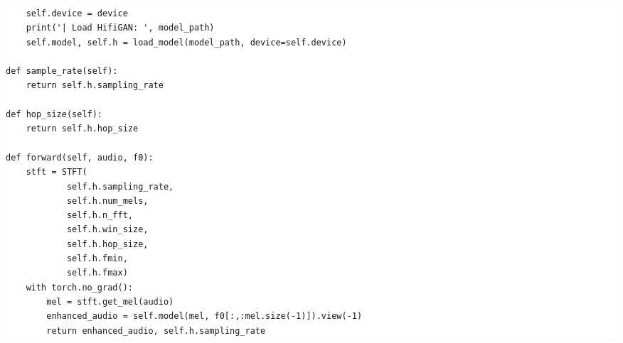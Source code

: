         self.device = device
        print('| Load HifiGAN: ', model_path)
        self.model, self.h = load_model(model_path, device=self.device)
    
    def sample_rate(self):
        return self.h.sampling_rate
        
    def hop_size(self):
        return self.h.hop_size
        
    def forward(self, audio, f0):
        stft = STFT(
                self.h.sampling_rate, 
                self.h.num_mels, 
                self.h.n_fft, 
                self.h.win_size, 
                self.h.hop_size, 
                self.h.fmin, 
                self.h.fmax)
        with torch.no_grad():
            mel = stft.get_mel(audio)
            enhanced_audio = self.model(mel, f0[:,:mel.size(-1)]).view(-1)
            return enhanced_audio, self.h.sampling_rate
```